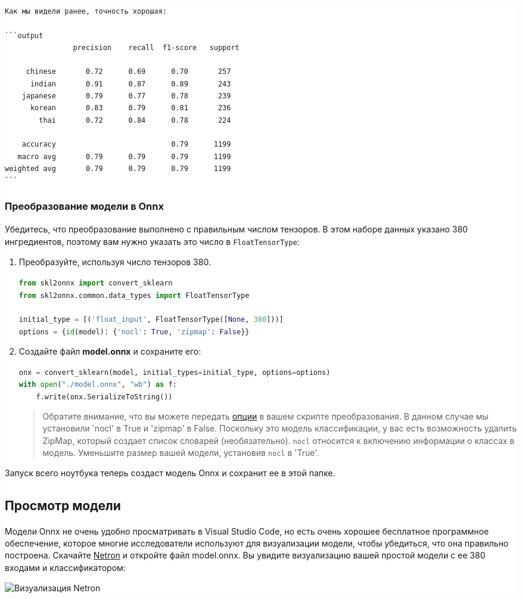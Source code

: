     Как мы видели ранее, точность хорошая:

    ```output
                    precision    recall  f1-score   support
    
         chinese       0.72      0.69      0.70       257
          indian       0.91      0.87      0.89       243
        japanese       0.79      0.77      0.78       239
          korean       0.83      0.79      0.81       236
            thai       0.72      0.84      0.78       224
    
        accuracy                           0.79      1199
       macro avg       0.79      0.79      0.79      1199
    weighted avg       0.79      0.79      0.79      1199
    ```

### Преобразование модели в Onnx

Убедитесь, что преобразование выполнено с правильным числом тензоров. В этом наборе данных указано 380 ингредиентов, поэтому вам нужно указать это число в `FloatTensorType`:

1. Преобразуйте, используя число тензоров 380.

    ```python
    from skl2onnx import convert_sklearn
    from skl2onnx.common.data_types import FloatTensorType
    
    initial_type = [('float_input', FloatTensorType([None, 380]))]
    options = {id(model): {'nocl': True, 'zipmap': False}}
    ```

1. Создайте файл **model.onnx** и сохраните его:

    ```python
    onx = convert_sklearn(model, initial_types=initial_type, options=options)
    with open("./model.onnx", "wb") as f:
        f.write(onx.SerializeToString())
    ```

    > Обратите внимание, что вы можете передать [опции](https://onnx.ai/sklearn-onnx/parameterized.html) в вашем скрипте преобразования. В данном случае мы установили 'nocl' в True и 'zipmap' в False. Поскольку это модель классификации, у вас есть возможность удалить ZipMap, который создает список словарей (необязательно). `nocl` относится к включению информации о классах в модель. Уменьшите размер вашей модели, установив `nocl` в 'True'.

Запуск всего ноутбука теперь создаст модель Onnx и сохранит ее в этой папке.

## Просмотр модели

Модели Onnx не очень удобно просматривать в Visual Studio Code, но есть очень хорошее бесплатное программное обеспечение, которое многие исследователи используют для визуализации модели, чтобы убедиться, что она правильно построена. Скачайте [Netron](https://github.com/lutzroeder/Netron) и откройте файл model.onnx. Вы увидите визуализацию вашей простой модели с ее 380 входами и классификатором:

![Визуализация Netron](../../../../translated_images/netron.a05f39410211915e0f95e2c0e8b88f41e7d13d725faf660188f3802ba5c9e831.ru.png)
